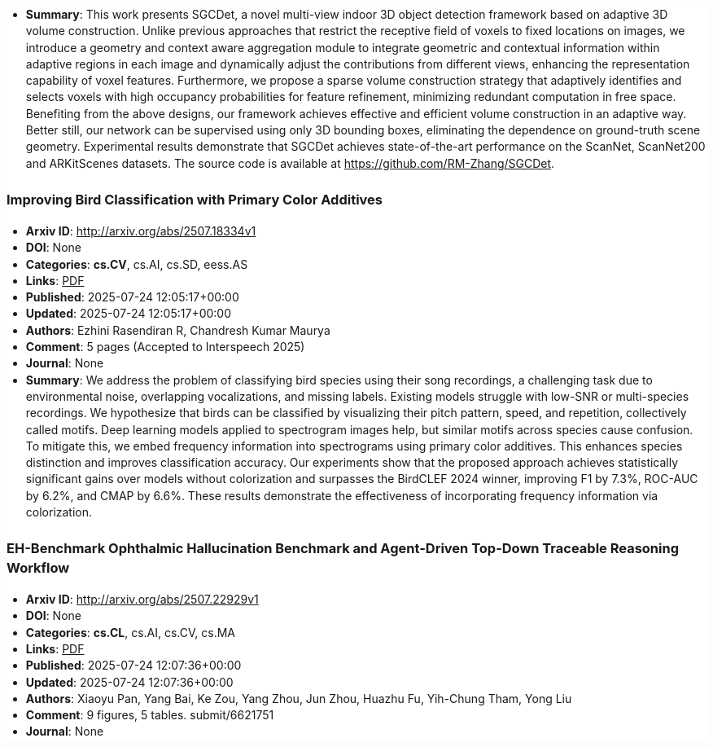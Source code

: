 - **Summary**: This work presents SGCDet, a novel multi-view indoor 3D object detection framework based on adaptive 3D volume construction. Unlike previous approaches that restrict the receptive field of voxels to fixed locations on images, we introduce a geometry and context aware aggregation module to integrate geometric and contextual information within adaptive regions in each image and dynamically adjust the contributions from different views, enhancing the representation capability of voxel features. Furthermore, we propose a sparse volume construction strategy that adaptively identifies and selects voxels with high occupancy probabilities for feature refinement, minimizing redundant computation in free space. Benefiting from the above designs, our framework achieves effective and efficient volume construction in an adaptive way. Better still, our network can be supervised using only 3D bounding boxes, eliminating the dependence on ground-truth scene geometry. Experimental results demonstrate that SGCDet achieves state-of-the-art performance on the ScanNet, ScanNet200 and ARKitScenes datasets. The source code is available at https://github.com/RM-Zhang/SGCDet.



### Improving Bird Classification with Primary Color Additives
- **Arxiv ID**: http://arxiv.org/abs/2507.18334v1
- **DOI**: None
- **Categories**: **cs.CV**, cs.AI, cs.SD, eess.AS
- **Links**: [PDF](http://arxiv.org/pdf/2507.18334v1)
- **Published**: 2025-07-24 12:05:17+00:00
- **Updated**: 2025-07-24 12:05:17+00:00
- **Authors**: Ezhini Rasendiran R, Chandresh Kumar Maurya
- **Comment**: 5 pages (Accepted to Interspeech 2025)
- **Journal**: None
- **Summary**: We address the problem of classifying bird species using their song recordings, a challenging task due to environmental noise, overlapping vocalizations, and missing labels. Existing models struggle with low-SNR or multi-species recordings. We hypothesize that birds can be classified by visualizing their pitch pattern, speed, and repetition, collectively called motifs. Deep learning models applied to spectrogram images help, but similar motifs across species cause confusion. To mitigate this, we embed frequency information into spectrograms using primary color additives. This enhances species distinction and improves classification accuracy. Our experiments show that the proposed approach achieves statistically significant gains over models without colorization and surpasses the BirdCLEF 2024 winner, improving F1 by 7.3%, ROC-AUC by 6.2%, and CMAP by 6.6%. These results demonstrate the effectiveness of incorporating frequency information via colorization.



### EH-Benchmark Ophthalmic Hallucination Benchmark and Agent-Driven Top-Down Traceable Reasoning Workflow
- **Arxiv ID**: http://arxiv.org/abs/2507.22929v1
- **DOI**: None
- **Categories**: **cs.CL**, cs.AI, cs.CV, cs.MA
- **Links**: [PDF](http://arxiv.org/pdf/2507.22929v1)
- **Published**: 2025-07-24 12:07:36+00:00
- **Updated**: 2025-07-24 12:07:36+00:00
- **Authors**: Xiaoyu Pan, Yang Bai, Ke Zou, Yang Zhou, Jun Zhou, Huazhu Fu, Yih-Chung Tham, Yong Liu
- **Comment**: 9 figures, 5 tables. submit/6621751
- **Journal**: None